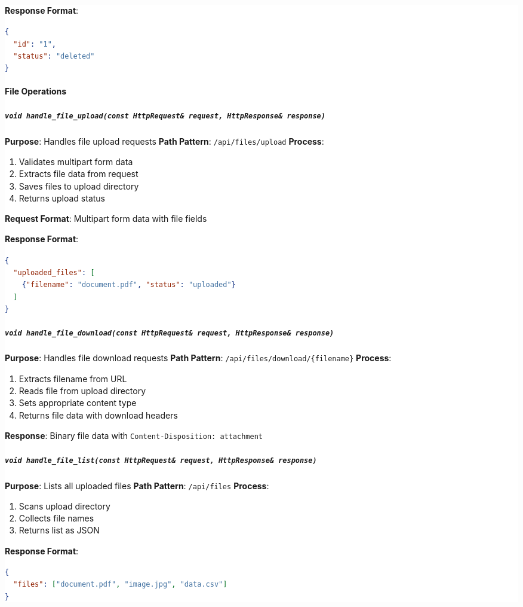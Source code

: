 **Response Format**:
```json
{
  "id": "1",
  "status": "deleted"
}
```

#### File Operations

##### `void handle_file_upload(const HttpRequest& request, HttpResponse& response)`
**Purpose**: Handles file upload requests
**Path Pattern**: `/api/files/upload`
**Process**:
1. Validates multipart form data
2. Extracts file data from request
3. Saves files to upload directory
4. Returns upload status

**Request Format**: Multipart form data with file fields

**Response Format**:
```json
{
  "uploaded_files": [
    {"filename": "document.pdf", "status": "uploaded"}
  ]
}
```

##### `void handle_file_download(const HttpRequest& request, HttpResponse& response)`
**Purpose**: Handles file download requests
**Path Pattern**: `/api/files/download/{filename}`
**Process**:
1. Extracts filename from URL
2. Reads file from upload directory
3. Sets appropriate content type
4. Returns file data with download headers

**Response**: Binary file data with `Content-Disposition: attachment`

##### `void handle_file_list(const HttpRequest& request, HttpResponse& response)`
**Purpose**: Lists all uploaded files
**Path Pattern**: `/api/files`
**Process**:
1. Scans upload directory
2. Collects file names
3. Returns list as JSON

**Response Format**:
```json
{
  "files": ["document.pdf", "image.jpg", "data.csv"]
}
```
